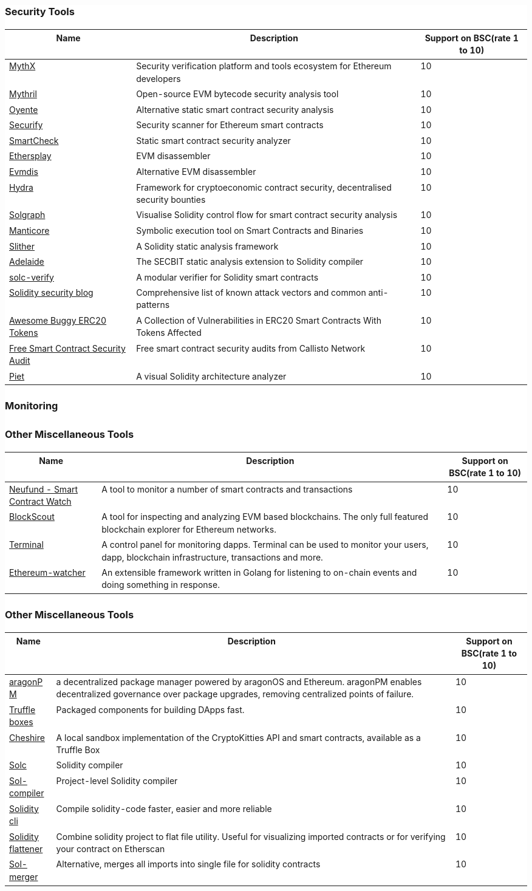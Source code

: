 
### Security Tools
| Name  | Description  | Support on BSC(rate 1 to 10) |
|  ---  |------------- | -----------------------------|
| [MythX](https://mythx.io/) | Security verification platform and tools ecosystem for Ethereum developers | 10 |
| [Mythril](https://github.com/ConsenSys/mythril) | Open-source EVM bytecode security analysis tool | 10 |
| [Oyente](https://github.com/melonproject/oyente) | Alternative static smart contract security analysis | 10 |
| [Securify](https://securify.chainsecurity.com/) | Security scanner for Ethereum smart contracts | 10 |
| [SmartCheck](https://tool.smartdec.net/) | Static smart contract security analyzer | 10 |
| [Ethersplay](https://github.com/crytic/ethersplay) | EVM disassembler | 10 |
| [Evmdis](https://github.com/Arachnid/evmdis) | Alternative EVM disassembler | 10 |
| [Hydra](https://github.com/IC3Hydra/Hydra) | Framework for cryptoeconomic contract security, decentralised security bounties | 10 |
| [Solgraph](https://github.com/raineorshine/solgraph) | Visualise Solidity control flow for smart contract security analysis | 10 |
| [Manticore](https://github.com/trailofbits/manticore) | Symbolic execution tool on Smart Contracts and Binaries | 10 |
| [Slither](https://github.com/crytic/slither) | A Solidity static analysis framework | 10 |
| [Adelaide](https://github.com/sec-bit/adelaide) | The SECBIT static analysis extension to Solidity compiler | 10 |
| [solc-verify](https://github.com/SRI-CSL/solidity/) | A modular verifier for Solidity smart contracts | 10 |
| [Solidity security blog](https://github.com/sigp/solidity-security-blog) | Comprehensive list of known attack vectors and common anti-patterns | 10 |
| [Awesome Buggy ERC20 Tokens](https://github.com/sec-bit/awesome-buggy-erc20-tokens) | A Collection of Vulnerabilities in ERC20 Smart Contracts With Tokens Affected | 10 |
| [Free Smart Contract Security Audit](https://callisto.network/smart-contract-audit/) | Free smart contract security audits from Callisto Network | 10 |
| [Piet](https://piet.slock.it) | A visual Solidity architecture analyzer | 10 |

### Monitoring
### Other Miscellaneous Tools
| Name  | Description  | Support on BSC(rate 1 to 10) |
|  ---  |------------- | -----------------------------|
| [Neufund - Smart Contract Watch](https://github.com/Neufund/smart-contract-watch) | A tool to monitor a number of smart contracts and transactions | 10 |
| [BlockScout](https://github.com/poanetwork/blockscout) | A tool for inspecting and analyzing EVM based blockchains. The only full featured blockchain explorer for Ethereum networks. | 10 |
| [Terminal](https://terminal.co/) | A control panel for monitoring dapps. Terminal can be used to monitor your users, dapp, blockchain infrastructure, transactions and more. | 10 |
| [Ethereum-watcher](https://github.com/HydroProtocol/ethereum-watcher) | An extensible framework written in Golang for listening to on-chain events and doing something in response. | 10 |

### Other Miscellaneous Tools
| Name  | Description  | Support on BSC(rate 1 to 10) |
|  ---  |------------- | -----------------------------|
| [aragonPM](https://hack.aragon.org/docs/apm-intro.html) | a decentralized package manager powered by aragonOS and Ethereum. aragonPM enables decentralized governance over package upgrades, removing centralized points of failure. | 10 |
| [Truffle boxes](https://www.trufflesuite.com/boxes) | Packaged components for building DApps fast. | 10 |
| [Cheshire](https://github.com/endless-nameless-inc/cheshire) | A local sandbox implementation of the CryptoKitties API and smart contracts, available as a Truffle Box | 10  |
| [Solc](https://solidity.readthedocs.io/en/latest/using-the-compiler.html) | Solidity compiler | 10 |
| [Sol-compiler](https://sol-compiler.com/) | Project-level Solidity compiler | 10 |
| [Solidity cli](https://github.com/pubkey/solidity-cli) | Compile solidity-code faster, easier and more reliable | 10 |
| [Solidity flattener](https://github.com/poanetwork/solidity-flattener) | Combine solidity project to flat file utility. Useful for visualizing imported contracts or for verifying your contract on Etherscan | 10 |
| [Sol-merger](https://github.com/RyuuGan/sol-merger) | Alternative, merges all imports into single file for solidity contracts | 10 |